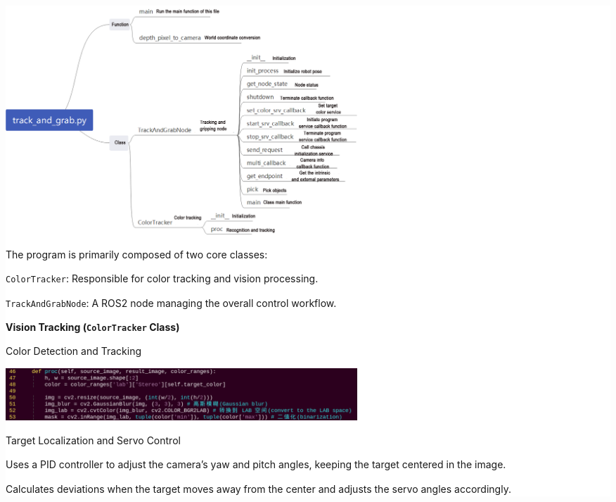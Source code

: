 <img src="../_static/media/chapter_9/section_2.2/media/image39.png"  style="width:500px"   class="common_img"/>

The program is primarily composed of two core classes:

`ColorTracker`: Responsible for color tracking and vision processing.

`TrackAndGrabNode`: A ROS2 node managing the overall control workflow.

**Vision Tracking (`ColorTracker` Class)**

Color Detection and Tracking

<img src="../_static/media/chapter_9/section_2.2/media/image40.png"  style="width:500px"   class="common_img"/>

Target Localization and Servo Control

Uses a PID controller to adjust the camera’s yaw and pitch angles, keeping the target centered in the image.

Calculates deviations when the target moves away from the center and adjusts the servo angles accordingly.

